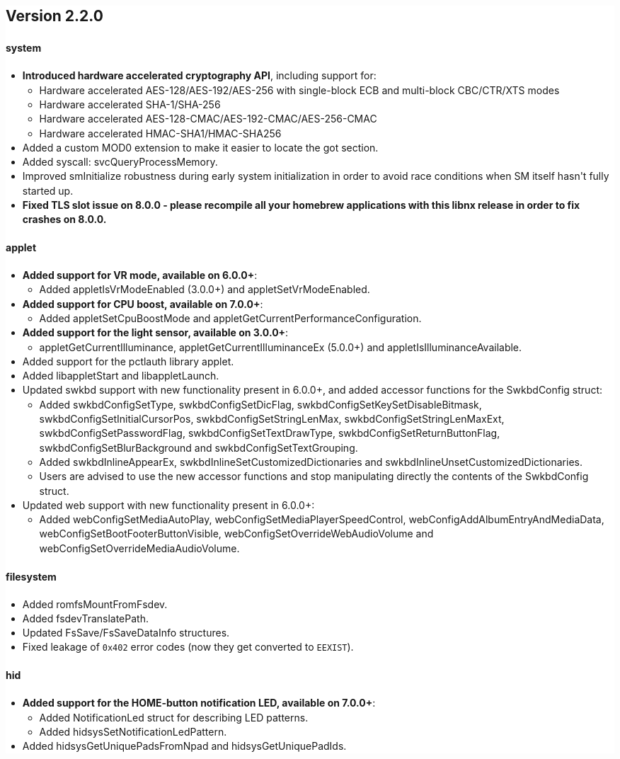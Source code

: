 ## Version 2.2.0

#### system
* **Introduced hardware accelerated cryptography API**, including support for:
  * Hardware accelerated AES-128/AES-192/AES-256 with single-block ECB and multi-block CBC/CTR/XTS modes
  * Hardware accelerated SHA-1/SHA-256
  * Hardware accelerated AES-128-CMAC/AES-192-CMAC/AES-256-CMAC
  * Hardware accelerated HMAC-SHA1/HMAC-SHA256
* Added a custom MOD0 extension to make it easier to locate the got section.
* Added syscall: svcQueryProcessMemory.
* Improved smInitialize robustness during early system initialization in order to avoid race conditions when SM itself hasn't fully started up.
* **Fixed TLS slot issue on 8.0.0 - please recompile all your homebrew applications with this libnx release in order to fix crashes on 8.0.0.**

#### applet
* **Added support for VR mode, available on 6.0.0+**:
  * Added appletIsVrModeEnabled (3.0.0+) and appletSetVrModeEnabled.
* **Added support for CPU boost, available on 7.0.0+**:
  * Added appletSetCpuBoostMode and appletGetCurrentPerformanceConfiguration.
* **Added support for the light sensor, available on 3.0.0+**:
  * appletGetCurrentIlluminance, appletGetCurrentIlluminanceEx (5.0.0+) and appletIsIlluminanceAvailable.
* Added support for the pctlauth library applet.
* Added libappletStart and libappletLaunch.
* Updated swkbd support with new functionality present in 6.0.0+, and added accessor functions for the SwkbdConfig struct:
  * Added swkbdConfigSetType, swkbdConfigSetDicFlag, swkbdConfigSetKeySetDisableBitmask, swkbdConfigSetInitialCursorPos, swkbdConfigSetStringLenMax, swkbdConfigSetStringLenMaxExt, swkbdConfigSetPasswordFlag, swkbdConfigSetTextDrawType, swkbdConfigSetReturnButtonFlag, swkbdConfigSetBlurBackground and swkbdConfigSetTextGrouping.
  * Added swkbdInlineAppearEx, swkbdInlineSetCustomizedDictionaries and swkbdInlineUnsetCustomizedDictionaries.
  * Users are advised to use the new accessor functions and stop manipulating directly the contents of the SwkbdConfig struct.
* Updated web support with new functionality present in 6.0.0+:
  * Added webConfigSetMediaAutoPlay, webConfigSetMediaPlayerSpeedControl, webConfigAddAlbumEntryAndMediaData, webConfigSetBootFooterButtonVisible, webConfigSetOverrideWebAudioVolume and webConfigSetOverrideMediaAudioVolume.

#### filesystem
* Added romfsMountFromFsdev.
* Added fsdevTranslatePath.
* Updated FsSave/FsSaveDataInfo structures.
* Fixed leakage of `0x402` error codes (now they get converted to `EEXIST`).

#### hid
* **Added support for the HOME-button notification LED, available on 7.0.0+**:
  * Added NotificationLed struct for describing LED patterns.
  * Added hidsysSetNotificationLedPattern.
* Added hidsysGetUniquePadsFromNpad and hidsysGetUniquePadIds.
